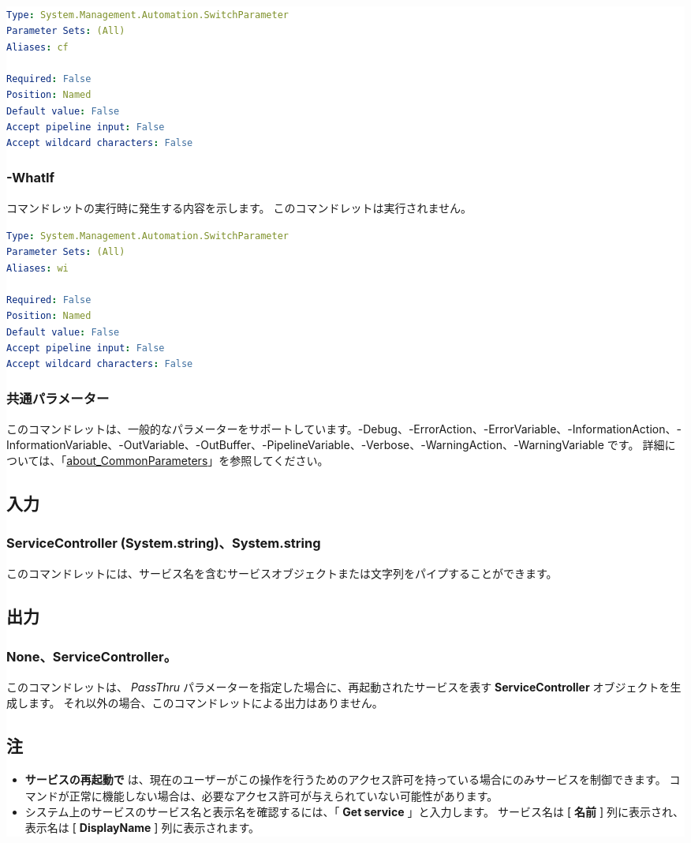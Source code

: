 ```yaml
Type: System.Management.Automation.SwitchParameter
Parameter Sets: (All)
Aliases: cf

Required: False
Position: Named
Default value: False
Accept pipeline input: False
Accept wildcard characters: False
```

### -WhatIf

コマンドレットの実行時に発生する内容を示します。
このコマンドレットは実行されません。

```yaml
Type: System.Management.Automation.SwitchParameter
Parameter Sets: (All)
Aliases: wi

Required: False
Position: Named
Default value: False
Accept pipeline input: False
Accept wildcard characters: False
```

### 共通パラメーター

このコマンドレットは、一般的なパラメーターをサポートしています。-Debug、-ErrorAction、-ErrorVariable、-InformationAction、-InformationVariable、-OutVariable、-OutBuffer、-PipelineVariable、-Verbose、-WarningAction、-WarningVariable です。 詳細については、「[about_CommonParameters](https://go.microsoft.com/fwlink/?LinkID=113216)」を参照してください。

## 入力

### ServiceController (System.string)、System.string

このコマンドレットには、サービス名を含むサービスオブジェクトまたは文字列をパイプすることができます。

## 出力

### None、ServiceController。

このコマンドレットは、 *PassThru* パラメーターを指定した場合に、再起動されたサービスを表す **ServiceController** オブジェクトを生成します。
それ以外の場合、このコマンドレットによる出力はありません。

## 注

* **サービスの再起動で** は、現在のユーザーがこの操作を行うためのアクセス許可を持っている場合にのみサービスを制御できます。 コマンドが正常に機能しない場合は、必要なアクセス許可が与えられていない可能性があります。
* システム上のサービスのサービス名と表示名を確認するには、「 **Get service** 」と入力します。 サービス名は [ **名前** ] 列に表示され、表示名は [ **DisplayName** ] 列に表示されます。
